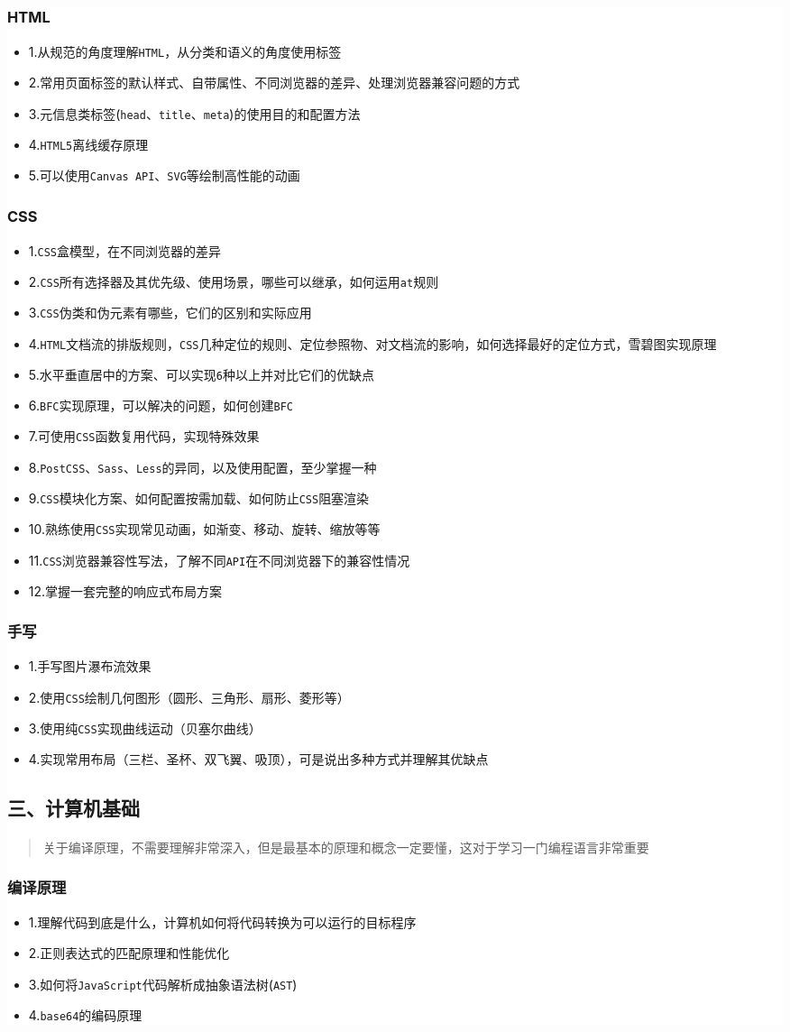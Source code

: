 ### HTML

*   1.从规范的角度理解`HTML`，从分类和语义的角度使用标签

*   2.常用页面标签的默认样式、自带属性、不同浏览器的差异、处理浏览器兼容问题的方式

*   3.元信息类标签(`head`、`title`、`meta`)的使用目的和配置方法

*   4.`HTML5`离线缓存原理

*   5.可以使用`Canvas API`、`SVG`等绘制高性能的动画

### CSS

*   1.`CSS`盒模型，在不同浏览器的差异

*   2.`CSS`所有选择器及其优先级、使用场景，哪些可以继承，如何运用`at`规则

*   3.`CSS`伪类和伪元素有哪些，它们的区别和实际应用

*   4.`HTML`文档流的排版规则，`CSS`几种定位的规则、定位参照物、对文档流的影响，如何选择最好的定位方式，雪碧图实现原理

*   5.水平垂直居中的方案、可以实现`6`种以上并对比它们的优缺点

*   6.`BFC`实现原理，可以解决的问题，如何创建`BFC`

*   7.可使用`CSS`函数复用代码，实现特殊效果

*   8.`PostCSS`、`Sass`、`Less`的异同，以及使用配置，至少掌握一种

*   9.`CSS`模块化方案、如何配置按需加载、如何防止`CSS`阻塞渲染

*   10.熟练使用`CSS`实现常见动画，如渐变、移动、旋转、缩放等等

*   11.`CSS`浏览器兼容性写法，了解不同`API`在不同浏览器下的兼容性情况

*   12.掌握一套完整的响应式布局方案

### 手写

*   1.手写图片瀑布流效果

*   2.使用`CSS`绘制几何图形（圆形、三角形、扇形、菱形等）

*   3.使用纯`CSS`实现曲线运动（贝塞尔曲线）

*   4.实现常用布局（三栏、圣杯、双飞翼、吸顶），可是说出多种方式并理解其优缺点

## 三、计算机基础

> 关于编译原理，不需要理解非常深入，但是最基本的原理和概念一定要懂，这对于学习一门编程语言非常重要

### 编译原理

*   1.理解代码到底是什么，计算机如何将代码转换为可以运行的目标程序

*   2.正则表达式的匹配原理和性能优化

*   3.如何将`JavaScript`代码解析成抽象语法树(`AST`)

*   4.`base64`的编码原理
